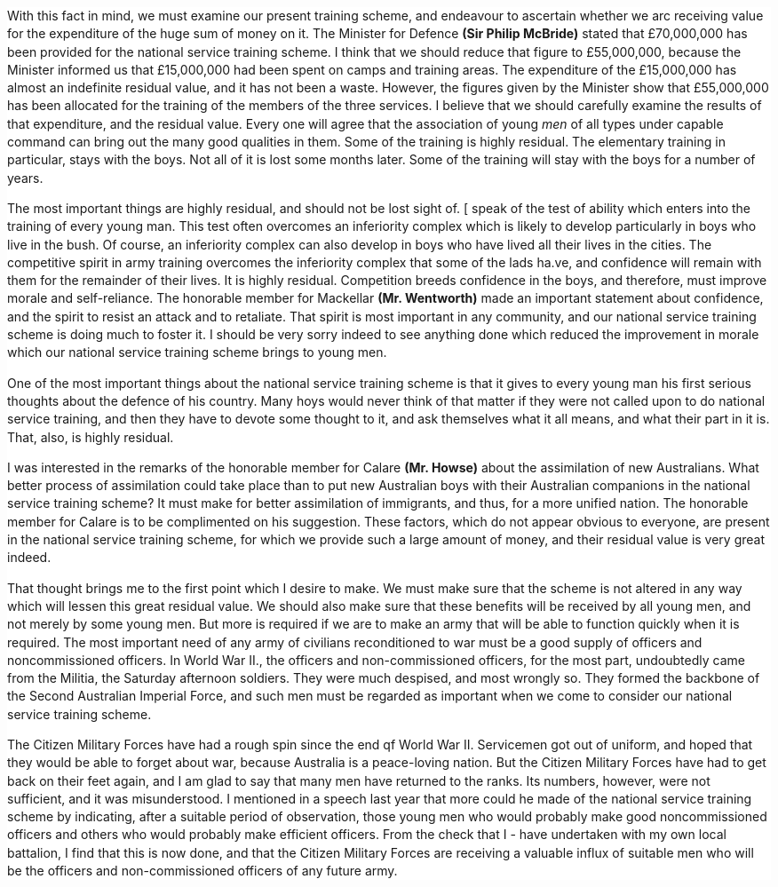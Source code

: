 With this fact in mind, we must examine our present training scheme, and endeavour to ascertain whether we arc receiving value for the expenditure of the huge sum of money on it. The Minister for Defence  **(Sir Philip McBride)**  stated that £70,000,000 has been provided for the national service training scheme. I think that we should reduce that figure to £55,000,000, because the Minister informed us that £15,000,000 had been spent on camps and training areas. The expenditure of the £15,000,000 has almost an indefinite residual value, and it has not been a waste. However, the figures given by the Minister show that £55,000,000 has been allocated for the training of the members of the three services. I believe that we should carefully examine the results of that expenditure, and the residual value. Every one will agree that the association of young  *men*  of all types under capable command can bring out the many good qualities in them. Some of the training is highly residual. The elementary training in particular, stays with the boys. Not all of it is lost some months later. Some of the training will stay with the boys for a number of years. 

The most important things are highly residual, and should not be lost sight of. [ speak of the test of ability which enters into the training of every young man. This test often overcomes an inferiority complex which is likely to develop particularly in boys who live in the bush. Of course, an inferiority complex can also develop in boys who have lived all their lives in the cities. The competitive spirit in army training overcomes the inferiority complex that some of the lads ha.ve, and confidence will remain with them for the remainder of their lives. It is highly residual. Competition breeds confidence in the boys, and therefore, must improve morale and self-reliance. The honorable member for Mackellar  **(Mr. Wentworth)**  made an important statement about confidence, and the spirit to resist an attack and to retaliate. That spirit is most important in any community, and our national service training scheme is doing much to foster it. I should be very sorry indeed to see anything done which reduced the improvement in morale which our national service training scheme brings to young men. 

One of the most important things about the national service training scheme is that it gives to every young man his first serious thoughts about the defence of his country. Many hoys would  never think of that matter if they were not called upon to do national service training, and then they have to devote some thought to it, and ask themselves what it all means, and what their part in it is. That, also, is highly residual. 

I was interested in the remarks of the honorable member for  Calare  **(Mr. Howse)**  about the  assimilation of new Australians. What better process of assimilation could take place than to put new Australian boys with their Australian companions in the national service training scheme? It must make for better assimilation of immigrants, and thus, for a more unified nation. The honorable member for Calare is to be complimented on his suggestion. These factors, which do not appear obvious to everyone, are present in the national service training scheme, for which we provide such a large amount of money, and their residual value  is very great indeed. 

That thought brings me to the first point which I desire to make. We must make sure that the scheme is not altered in any way which will lessen this great residual value. We should also make sure that these benefits will be received by all young men, and not merely by some young men. But more is required if we are to make an army that will be able to function quickly when it is required. The most important need of any army of civilians reconditioned to war must be a good supply of officers and noncommissioned officers. In World War II., the officers and non-commissioned officers, for the most part, undoubtedly came from the Militia, the Saturday afternoon soldiers. They were much despised, and most wrongly so. They formed the backbone of the Second Australian Imperial Force, and such men must be regarded as important when we come to consider our national service training scheme. 

The Citizen Military Forces have had a rough spin since the end qf World War II. Servicemen got out of uniform, and hoped that they would be able to forget about war, because Australia is a peace-loving nation. But the Citizen Military Forces have had to get back on their feet again, and I am glad to say that many men have returned to the ranks. Its numbers, however, were not sufficient, and it was misunderstood. I mentioned in a speech last year that more could he made of the national service training scheme by indicating, after a suitable period of observation, those young men who would probably make good noncommissioned officers and others who would probably make efficient officers. From the check that I - have undertaken with my own local battalion, I find that this is now done, and that the Citizen Military Forces are receiving a valuable influx of suitable men who will be the officers and non-commissioned officers of any future army. 

